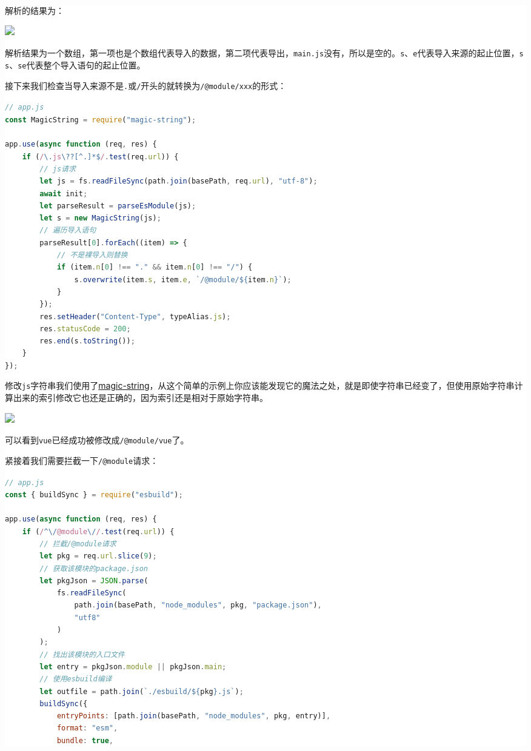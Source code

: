 解析的结果为：

![](https://p3-juejin.byteimg.com/tos-cn-i-k3u1fbpfcp/8bc224a9040d42c198e58271352060f5~tplv-k3u1fbpfcp-zoom-1.image)


解析结果为一个数组，第一项也是个数组代表导入的数据，第二项代表导出，`main.js`没有，所以是空的。`s`、`e`代表导入来源的起止位置，`ss`、`se`代表整个导入语句的起止位置。

接下来我们检查当导入来源不是`.`或`/`开头的就转换为`/@module/xxx`的形式：

```js
// app.js
const MagicString = require("magic-string");

app.use(async function (req, res) {
    if (/\.js\??[^.]*$/.test(req.url)) {
        // js请求
        let js = fs.readFileSync(path.join(basePath, req.url), "utf-8");
        await init;
        let parseResult = parseEsModule(js);
        let s = new MagicString(js);
        // 遍历导入语句
        parseResult[0].forEach((item) => {
            // 不是裸导入则替换
            if (item.n[0] !== "." && item.n[0] !== "/") {
                s.overwrite(item.s, item.e, `/@module/${item.n}`);
            }
        });
        res.setHeader("Content-Type", typeAlias.js);
        res.statusCode = 200;
        res.end(s.toString());
    }
});
```

修改`js`字符串我们使用了[magic-string](https://github.com/Rich-Harris/magic-string)，从这个简单的示例上你应该能发现它的魔法之处，就是即使字符串已经变了，但使用原始字符串计算出来的索引修改它也还是正确的，因为索引还是相对于原始字符串。


![](https://p3-juejin.byteimg.com/tos-cn-i-k3u1fbpfcp/9327ec9c174141b6a4c1a8636ca14d61~tplv-k3u1fbpfcp-zoom-1.image)


可以看到`vue`已经成功被修改成`/@module/vue`了。

紧接着我们需要拦截一下`/@module`请求：

```js
// app.js
const { buildSync } = require("esbuild");

app.use(async function (req, res) {
    if (/^\/@module\//.test(req.url)) {
        // 拦截/@module请求
        let pkg = req.url.slice(9);
        // 获取该模块的package.json
        let pkgJson = JSON.parse(
            fs.readFileSync(
                path.join(basePath, "node_modules", pkg, "package.json"),
                "utf8"
            )
        );
        // 找出该模块的入口文件
        let entry = pkgJson.module || pkgJson.main;
        // 使用esbuild编译
        let outfile = path.join(`./esbuild/${pkg}.js`);
        buildSync({
            entryPoints: [path.join(basePath, "node_modules", pkg, entry)],
            format: "esm",
            bundle: true,
```